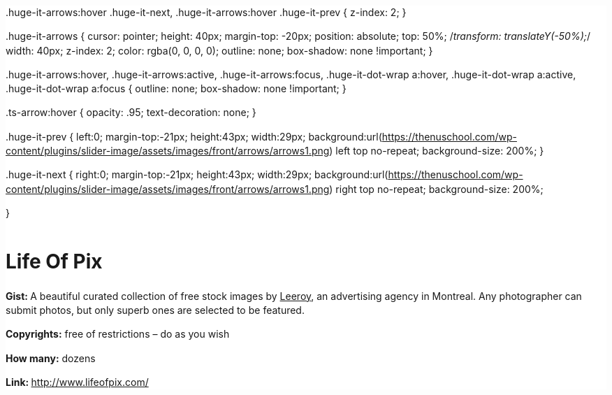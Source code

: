 .huge-it-arrows:hover .huge-it-next,
.huge-it-arrows:hover .huge-it-prev {
	z-index: 2;
}

.huge-it-arrows {
	cursor: pointer;
	height: 40px;
	margin-top: -20px;
	position: absolute;
	top: 50%;
	/*transform: translateY(-50%);*/
	width: 40px;
	z-index: 2;
	color: rgba(0, 0, 0, 0);
	outline: none;
	box-shadow: none !important;
}

.huge-it-arrows:hover, .huge-it-arrows:active, .huge-it-arrows:focus,
.huge-it-dot-wrap a:hover, .huge-it-dot-wrap a:active, .huge-it-dot-wrap a:focus {
	outline: none;
	box-shadow: none !important;
}

.ts-arrow:hover {
	opacity: .95;
	text-decoration: none;
}

.huge-it-prev {
	left:0;
	margin-top:-21px;
	height:43px;
	width:29px;
	background:url(https://thenuschool.com/wp-content/plugins/slider-image/assets/images/front/arrows/arrows1.png) left  top no-repeat;
	background-size: 200%;
}

.huge-it-next {
	right:0;
	margin-top:-21px;
	height:43px;
	width:29px;
	background:url(https://thenuschool.com/wp-content/plugins/slider-image/assets/images/front/arrows/arrows1.png) right top no-repeat;
	background-size: 200%;

}
</style>

<h1>Life Of Pix</h1>
<p><b>Gist: </b>A beautiful curated collection of free stock images by <a href="http://www.leeroy.ca/en" target="_blank" rel="noopener noreferrer">Leeroy</a>, an advertising agency in Montreal. Any photographer can submit photos, but only superb ones are selected to be featured.</p>
<p><b>Copyrights:</b> free of restrictions &#8211; do as you wish</p>
<p><b>How many:</b> dozens</p>
<p><b>Link: </b><a href="http://www.lifeofpix.com/" target="_blank" rel="noopener noreferrer">http://www.lifeofpix.com/</a></p>
